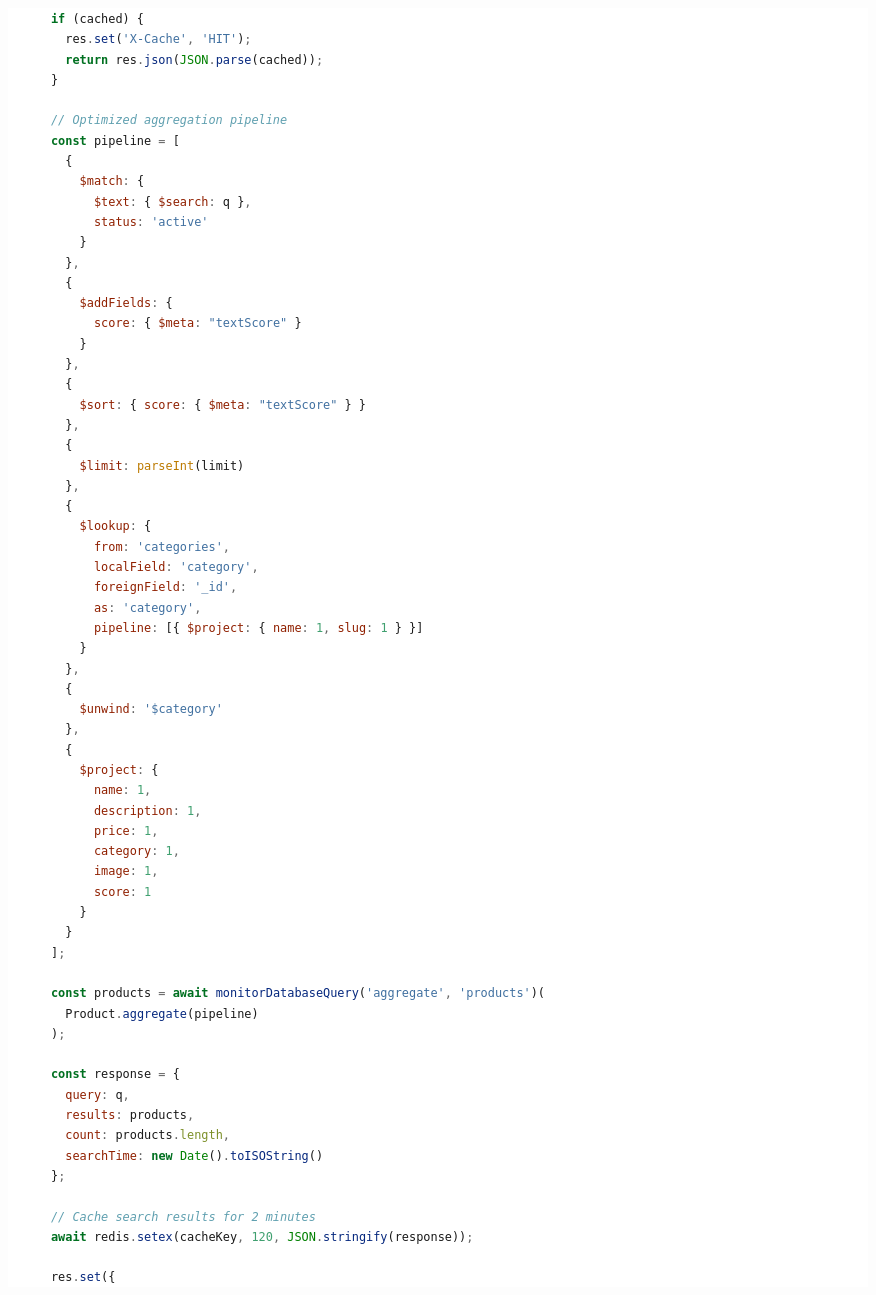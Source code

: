 ```javascript
      if (cached) {
        res.set('X-Cache', 'HIT');
        return res.json(JSON.parse(cached));
      }

      // Optimized aggregation pipeline
      const pipeline = [
        {
          $match: {
            $text: { $search: q },
            status: 'active'
          }
        },
        {
          $addFields: {
            score: { $meta: "textScore" }
          }
        },
        {
          $sort: { score: { $meta: "textScore" } }
        },
        {
          $limit: parseInt(limit)
        },
        {
          $lookup: {
            from: 'categories',
            localField: 'category',
            foreignField: '_id',
            as: 'category',
            pipeline: [{ $project: { name: 1, slug: 1 } }]
          }
        },
        {
          $unwind: '$category'
        },
        {
          $project: {
            name: 1,
            description: 1,
            price: 1,
            category: 1,
            image: 1,
            score: 1
          }
        }
      ];

      const products = await monitorDatabaseQuery('aggregate', 'products')(
        Product.aggregate(pipeline)
      );

      const response = { 
        query: q,
        results: products,
        count: products.length,
        searchTime: new Date().toISOString()
      };

      // Cache search results for 2 minutes
      await redis.setex(cacheKey, 120, JSON.stringify(response));

      res.set({
```
